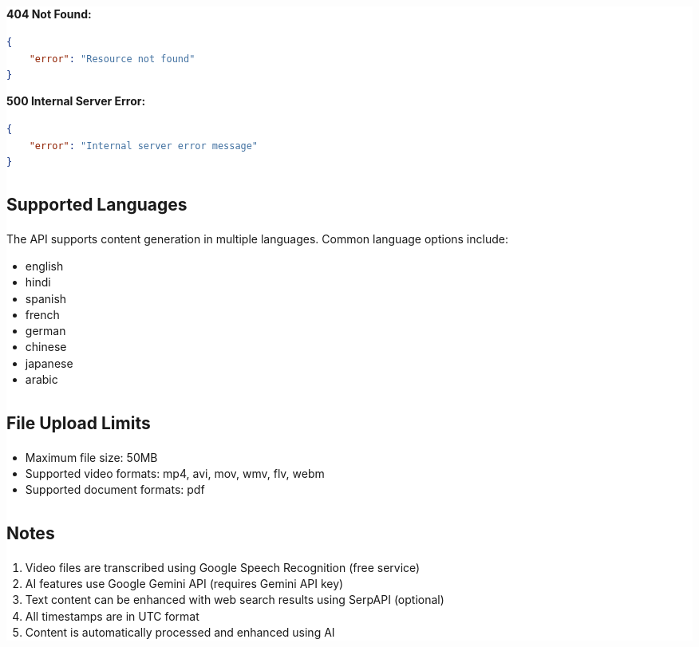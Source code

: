 **404 Not Found:**
```json
{
    "error": "Resource not found"
}
```

**500 Internal Server Error:**
```json
{
    "error": "Internal server error message"
}
```

## Supported Languages
The API supports content generation in multiple languages. Common language options include:
- english
- hindi
- spanish
- french
- german
- chinese
- japanese
- arabic

## File Upload Limits
- Maximum file size: 50MB
- Supported video formats: mp4, avi, mov, wmv, flv, webm
- Supported document formats: pdf

## Notes
1. Video files are transcribed using Google Speech Recognition (free service)
2. AI features use Google Gemini API (requires Gemini API key)
3. Text content can be enhanced with web search results using SerpAPI (optional)
4. All timestamps are in UTC format
5. Content is automatically processed and enhanced using AI
